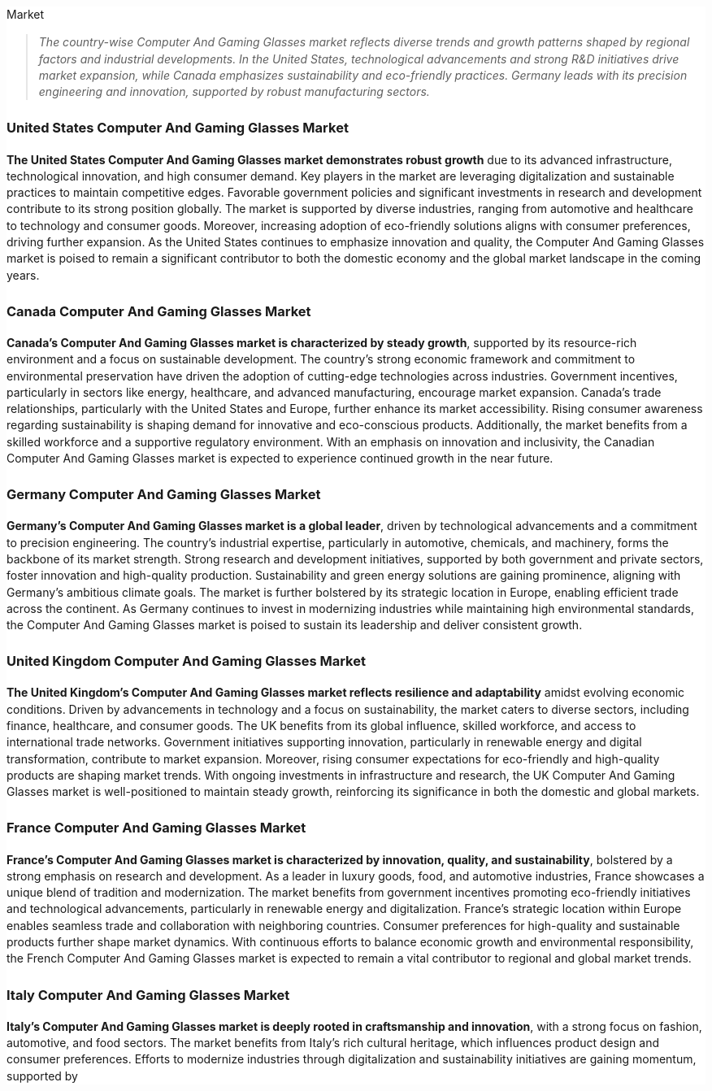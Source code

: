 Market<br /></span></h1><blockquote><p><em><span class="">The country-wise Computer And Gaming Glasses market reflects diverse trends and growth patterns shaped by regional factors and industrial developments. In the United States, technological advancements and strong R&amp;D initiatives drive market expansion, while Canada emphasizes sustainability and eco-friendly practices. Germany leads with its precision engineering and innovation, supported by robust manufacturing sectors.</span></em></p></blockquote><h3><strong>United States Computer And Gaming Glasses Market</strong></h3><p><strong>The United States Computer And Gaming Glasses market demonstrates robust growth</strong> due to its advanced infrastructure, technological innovation, and high consumer demand. Key players in the market are leveraging digitalization and sustainable practices to maintain competitive edges. Favorable government policies and significant investments in research and development contribute to its strong position globally. The market is supported by diverse industries, ranging from automotive and healthcare to technology and consumer goods. Moreover, increasing adoption of eco-friendly solutions aligns with consumer preferences, driving further expansion. As the United States continues to emphasize innovation and quality, the Computer And Gaming Glasses market is poised to remain a significant contributor to both the domestic economy and the global market landscape in the coming years.</p><h3><strong>Canada Computer And Gaming Glasses Market</strong></h3><p><strong>Canada&rsquo;s Computer And Gaming Glasses market is characterized by steady growth</strong>, supported by its resource-rich environment and a focus on sustainable development. The country&rsquo;s strong economic framework and commitment to environmental preservation have driven the adoption of cutting-edge technologies across industries. Government incentives, particularly in sectors like energy, healthcare, and advanced manufacturing, encourage market expansion. Canada&rsquo;s trade relationships, particularly with the United States and Europe, further enhance its market accessibility. Rising consumer awareness regarding sustainability is shaping demand for innovative and eco-conscious products. Additionally, the market benefits from a skilled workforce and a supportive regulatory environment. With an emphasis on innovation and inclusivity, the Canadian Computer And Gaming Glasses market is expected to experience continued growth in the near future.</p><h3><strong>Germany Computer And Gaming Glasses Market</strong></h3><p><strong>Germany&rsquo;s Computer And Gaming Glasses market is a global leader</strong>, driven by technological advancements and a commitment to precision engineering. The country&rsquo;s industrial expertise, particularly in automotive, chemicals, and machinery, forms the backbone of its market strength. Strong research and development initiatives, supported by both government and private sectors, foster innovation and high-quality production. Sustainability and green energy solutions are gaining prominence, aligning with Germany&rsquo;s ambitious climate goals. The market is further bolstered by its strategic location in Europe, enabling efficient trade across the continent. As Germany continues to invest in modernizing industries while maintaining high environmental standards, the Computer And Gaming Glasses market is poised to sustain its leadership and deliver consistent growth.</p><h3><strong>United Kingdom Computer And Gaming Glasses Market</strong></h3><p><strong>The United Kingdom&rsquo;s Computer And Gaming Glasses market reflects resilience and adaptability</strong> amidst evolving economic conditions. Driven by advancements in technology and a focus on sustainability, the market caters to diverse sectors, including finance, healthcare, and consumer goods. The UK benefits from its global influence, skilled workforce, and access to international trade networks. Government initiatives supporting innovation, particularly in renewable energy and digital transformation, contribute to market expansion. Moreover, rising consumer expectations for eco-friendly and high-quality products are shaping market trends. With ongoing investments in infrastructure and research, the UK Computer And Gaming Glasses market is well-positioned to maintain steady growth, reinforcing its significance in both the domestic and global markets.</p><h3><strong>France Computer And Gaming Glasses Market</strong></h3><p><strong>France&rsquo;s Computer And Gaming Glasses market is characterized by innovation, quality, and sustainability</strong>, bolstered by a strong emphasis on research and development. As a leader in luxury goods, food, and automotive industries, France showcases a unique blend of tradition and modernization. The market benefits from government incentives promoting eco-friendly initiatives and technological advancements, particularly in renewable energy and digitalization. France&rsquo;s strategic location within Europe enables seamless trade and collaboration with neighboring countries. Consumer preferences for high-quality and sustainable products further shape market dynamics. With continuous efforts to balance economic growth and environmental responsibility, the French Computer And Gaming Glasses market is expected to remain a vital contributor to regional and global market trends.</p><h3><strong>Italy Computer And Gaming Glasses Market</strong></h3><p><strong>Italy&rsquo;s Computer And Gaming Glasses market is deeply rooted in craftsmanship and innovation</strong>, with a strong focus on fashion, automotive, and food sectors. The market benefits from Italy&rsquo;s rich cultural heritage, which influences product design and consumer preferences. Efforts to modernize industries through digitalization and sustainability initiatives are gaining momentum, supported by